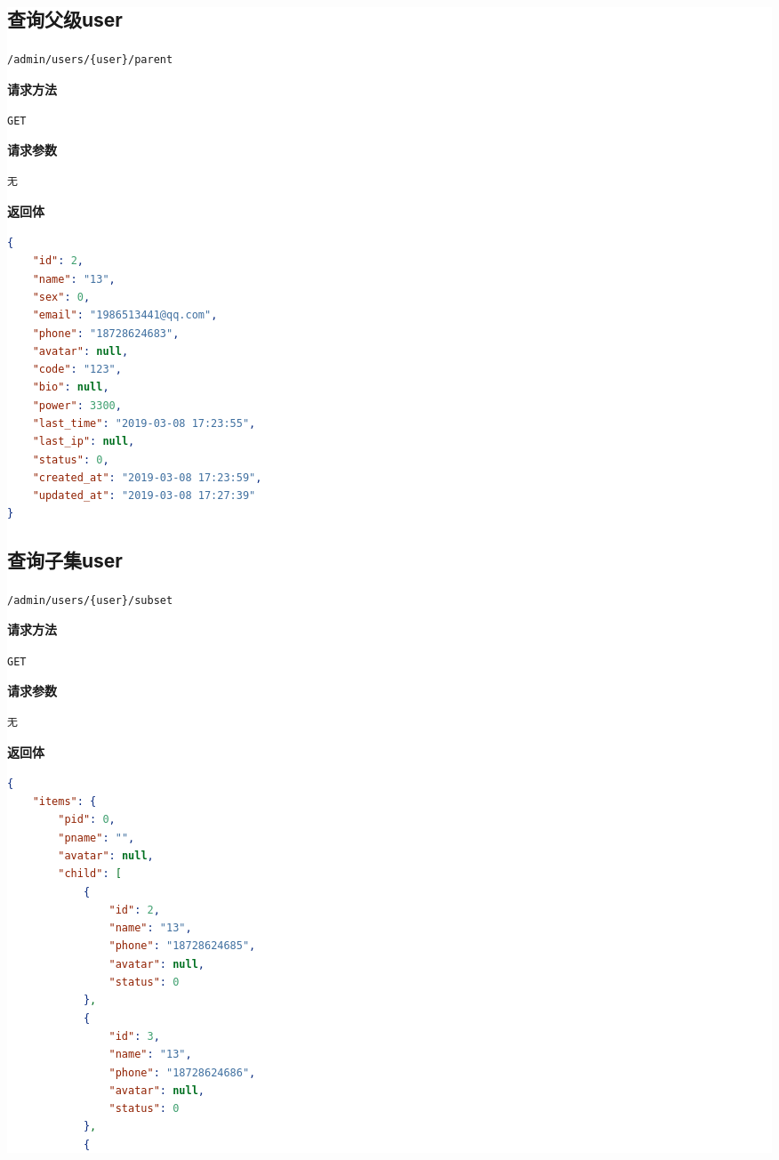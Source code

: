 ## 查询父级user

`/admin/users/{user}/parent`

**请求方法**

`GET`

**请求参数**

`无`

**返回体**

```json
{
    "id": 2,
    "name": "13",
    "sex": 0,
    "email": "1986513441@qq.com",
    "phone": "18728624683",
    "avatar": null,
    "code": "123",
    "bio": null,
    "power": 3300,
    "last_time": "2019-03-08 17:23:55",
    "last_ip": null,
    "status": 0,
    "created_at": "2019-03-08 17:23:59",
    "updated_at": "2019-03-08 17:27:39"
}
```

## 查询子集user

`/admin/users/{user}/subset`

**请求方法**

`GET`

**请求参数**

`无`

**返回体**

```json
{
    "items": {
        "pid": 0,
        "pname": "",
        "avatar": null,
        "child": [
            {
                "id": 2,
                "name": "13",
                "phone": "18728624685",
                "avatar": null,
                "status": 0
            },
            {
                "id": 3,
                "name": "13",
                "phone": "18728624686",
                "avatar": null,
                "status": 0
            },
            {
```
